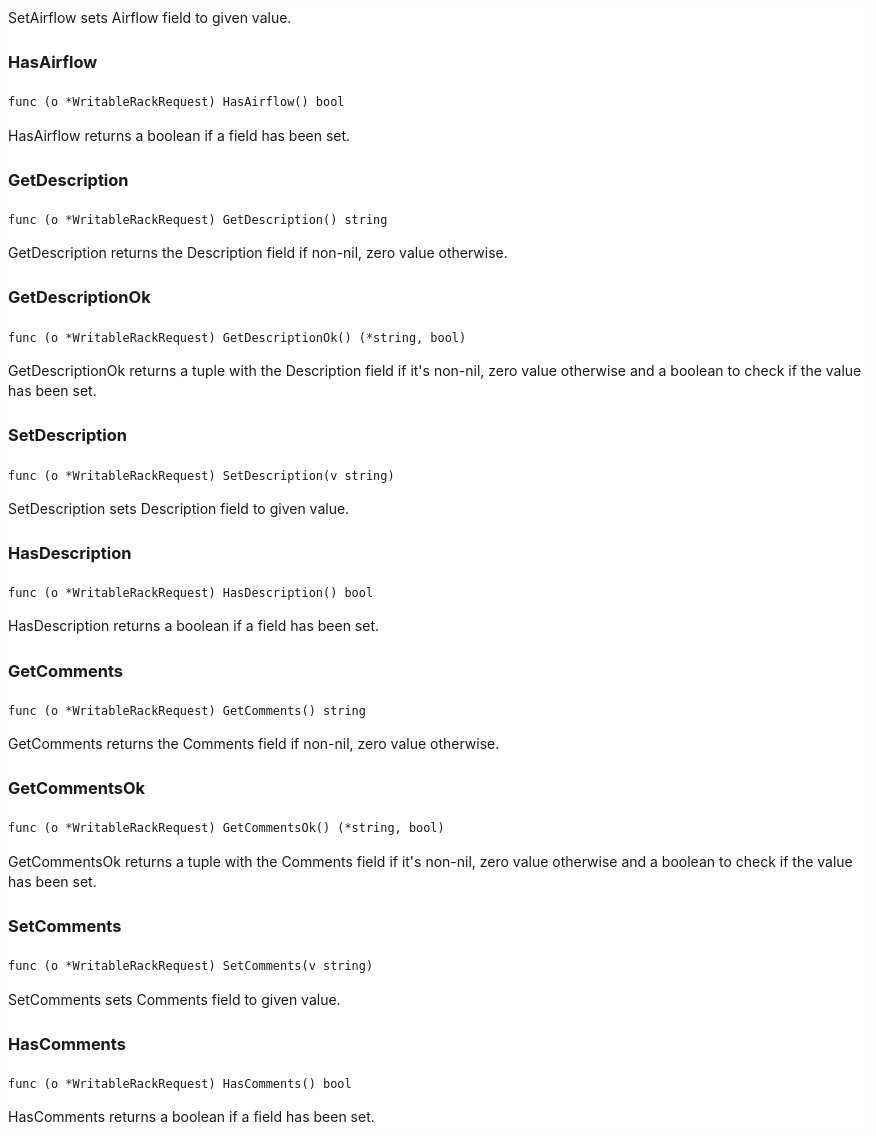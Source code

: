 SetAirflow sets Airflow field to given value.

### HasAirflow

`func (o *WritableRackRequest) HasAirflow() bool`

HasAirflow returns a boolean if a field has been set.

### GetDescription

`func (o *WritableRackRequest) GetDescription() string`

GetDescription returns the Description field if non-nil, zero value otherwise.

### GetDescriptionOk

`func (o *WritableRackRequest) GetDescriptionOk() (*string, bool)`

GetDescriptionOk returns a tuple with the Description field if it's non-nil, zero value otherwise
and a boolean to check if the value has been set.

### SetDescription

`func (o *WritableRackRequest) SetDescription(v string)`

SetDescription sets Description field to given value.

### HasDescription

`func (o *WritableRackRequest) HasDescription() bool`

HasDescription returns a boolean if a field has been set.

### GetComments

`func (o *WritableRackRequest) GetComments() string`

GetComments returns the Comments field if non-nil, zero value otherwise.

### GetCommentsOk

`func (o *WritableRackRequest) GetCommentsOk() (*string, bool)`

GetCommentsOk returns a tuple with the Comments field if it's non-nil, zero value otherwise
and a boolean to check if the value has been set.

### SetComments

`func (o *WritableRackRequest) SetComments(v string)`

SetComments sets Comments field to given value.

### HasComments

`func (o *WritableRackRequest) HasComments() bool`

HasComments returns a boolean if a field has been set.
